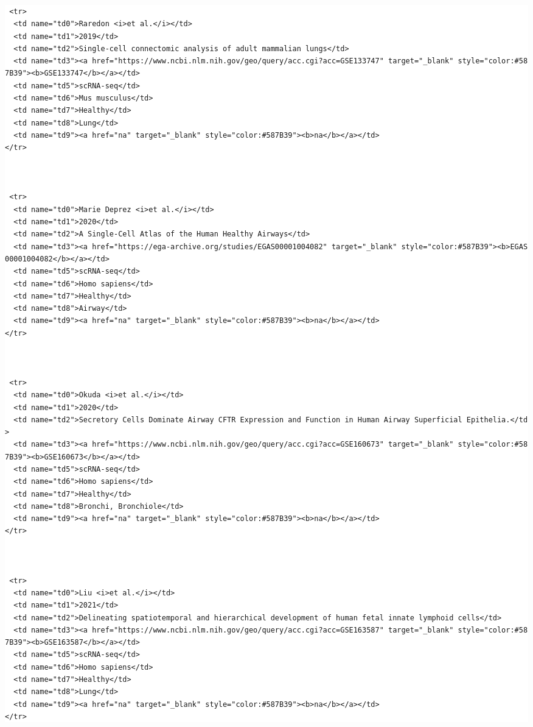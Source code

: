             
   
     <tr>
      <td name="td0">Raredon <i>et al.</i></td>
      <td name="td1">2019</td>
      <td name="td2">Single-cell connectomic analysis of adult mammalian lungs</td>
      <td name="td3"><a href="https://www.ncbi.nlm.nih.gov/geo/query/acc.cgi?acc=GSE133747" target="_blank" style="color:#587B39"><b>GSE133747</b></a></td>
      <td name="td5">scRNA-seq</td>
      <td name="td6">Mus musculus</td>
      <td name="td7">Healthy</td>
      <td name="td8">Lung</td>
      <td name="td9"><a href="na" target="_blank" style="color:#587B39"><b>na</b></a></td>
    </tr>
   
            
   
     <tr>
      <td name="td0">Marie Deprez <i>et al.</i></td>
      <td name="td1">2020</td>
      <td name="td2">A Single-Cell Atlas of the Human Healthy Airways</td>
      <td name="td3"><a href="https://ega-archive.org/studies/EGAS00001004082" target="_blank" style="color:#587B39"><b>EGAS00001004082</b></a></td>
      <td name="td5">scRNA-seq</td>
      <td name="td6">Homo sapiens</td>
      <td name="td7">Healthy</td>
      <td name="td8">Airway</td>
      <td name="td9"><a href="na" target="_blank" style="color:#587B39"><b>na</b></a></td>
    </tr>
   
            
   
     <tr>
      <td name="td0">Okuda <i>et al.</i></td>
      <td name="td1">2020</td>
      <td name="td2">Secretory Cells Dominate Airway CFTR Expression and Function in Human Airway Superficial Epithelia.</td>
      <td name="td3"><a href="https://www.ncbi.nlm.nih.gov/geo/query/acc.cgi?acc=GSE160673" target="_blank" style="color:#587B39"><b>GSE160673</b></a></td>
      <td name="td5">scRNA-seq</td>
      <td name="td6">Homo sapiens</td>
      <td name="td7">Healthy</td>
      <td name="td8">Bronchi, Bronchiole</td>
      <td name="td9"><a href="na" target="_blank" style="color:#587B39"><b>na</b></a></td>
    </tr>
   
            
   
     <tr>
      <td name="td0">Liu <i>et al.</i></td>
      <td name="td1">2021</td>
      <td name="td2">Delineating spatiotemporal and hierarchical development of human fetal innate lymphoid cells</td>
      <td name="td3"><a href="https://www.ncbi.nlm.nih.gov/geo/query/acc.cgi?acc=GSE163587" target="_blank" style="color:#587B39"><b>GSE163587</b></a></td>
      <td name="td5">scRNA-seq</td>
      <td name="td6">Homo sapiens</td>
      <td name="td7">Healthy</td>
      <td name="td8">Lung</td>
      <td name="td9"><a href="na" target="_blank" style="color:#587B39"><b>na</b></a></td>
    </tr>
   